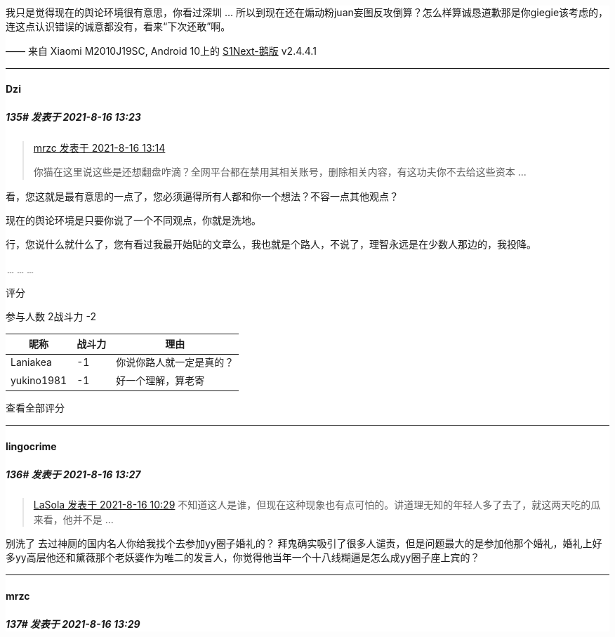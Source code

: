 我只是觉得现在的舆论环境很有意思，你看过深圳 ...</blockquote>
所以到现在还在煽动粉juan妄图反攻倒算？怎么样算诚恳道歉那是你giegie该考虑的，连这点认识错误的诚意都没有，看来“下次还敢”啊。

—— 来自 Xiaomi M2010J19SC, Android 10上的 [S1Next-鹅版](https://github.com/ykrank/S1-Next/releases) v2.4.4.1


*****

####  Dzi  
##### 135#       发表于 2021-8-16 13:23


<blockquote><a href="httphttps://bbs.saraba1st.com/2b/forum.php?mod=redirect&amp;goto=findpost&amp;pid=52390614&amp;ptid=2021060" target="_blank">mrzc 发表于 2021-8-16 13:14</a>

你猫在这里说这些是还想翻盘咋滴？全网平台都在禁用其相关账号，删除相关内容，有这功夫你不去给这些资本 ...</blockquote>
看，您这就是最有意思的一点了，您必须逼得所有人都和你一个想法？不容一点其他观点？

现在的舆论环境是只要你说了一个不同观点，你就是洗地。

行，您说什么就什么了，您有看过我最开始贴的文章么，我也就是个路人，不说了，理智永远是在少数人那边的，我投降。


﹍﹍﹍

评分


 参与人数 2战斗力 -2

|昵称|战斗力|理由|
|----|---|---|
| Laniakea|-1|你说你路人就一定是真的？|
| yukino1981|-1|好一个理解，算老寄|


查看全部评分


*****

####  lingocrime  
##### 136#       发表于 2021-8-16 13:27


<blockquote><a href="httphttps://bbs.saraba1st.com/2b/forum.php?mod=redirect&amp;goto=findpost&amp;pid=52388322&amp;ptid=2021060" target="_blank">LaSola 发表于 2021-8-16 10:29</a>
不知道这人是谁，但现在这种现象也有点可怕的。讲道理无知的年轻人多了去了，就这两天吃的瓜来看，他并不是 ...</blockquote>
别洗了
去过神厕的国内名人你给我找个去参加yy圈子婚礼的？
拜鬼确实吸引了很多人谴责，但是问题最大的是参加他那个婚礼，婚礼上好多yy高层他还和黛薇那个老妖婆作为唯二的发言人，你觉得他当年一个十八线糊逼是怎么成yy圈子座上宾的？


*****

####  mrzc  
##### 137#       发表于 2021-8-16 13:29
